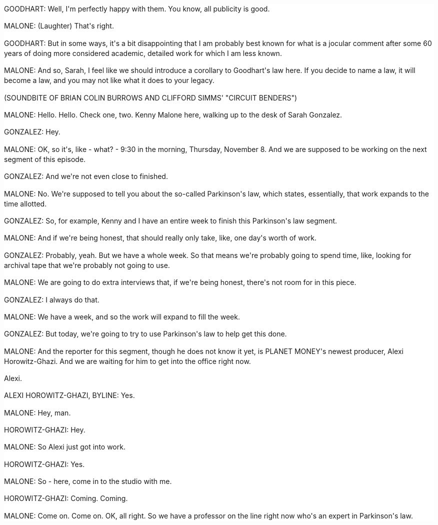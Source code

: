 GOODHART: Well, I'm perfectly happy with them. You know, all publicity is good.

MALONE: (Laughter) That's right.

GOODHART: But in some ways, it's a bit disappointing that I am probably best known for what is a jocular comment after some 60 years of doing more considered academic, detailed work for which I am less known.

MALONE: And so, Sarah, I feel like we should introduce a corollary to Goodhart's law here. If you decide to name a law, it will become a law, and you may not like what it does to your legacy.

(SOUNDBITE OF BRIAN COLIN BURROWS AND CLIFFORD SIMMS' "CIRCUIT BENDERS")

MALONE: Hello. Hello. Check one, two. Kenny Malone here, walking up to the desk of Sarah Gonzalez.

GONZALEZ: Hey.

MALONE: OK, so it's, like - what? - 9:30 in the morning, Thursday, November 8. And we are supposed to be working on the next segment of this episode.

GONZALEZ: And we're not even close to finished.

MALONE: No. We're supposed to tell you about the so-called Parkinson's law, which states, essentially, that work expands to the time allotted.

GONZALEZ: So, for example, Kenny and I have an entire week to finish this Parkinson's law segment.

MALONE: And if we're being honest, that should really only take, like, one day's worth of work.

GONZALEZ: Probably, yeah. But we have a whole week. So that means we're probably going to spend time, like, looking for archival tape that we're probably not going to use.

MALONE: We are going to do extra interviews that, if we're being honest, there's not room for in this piece.

GONZALEZ: I always do that.

MALONE: We have a week, and so the work will expand to fill the week.

GONZALEZ: But today, we're going to try to use Parkinson's law to help get this done.

MALONE: And the reporter for this segment, though he does not know it yet, is PLANET MONEY's newest producer, Alexi Horowitz-Ghazi. And we are waiting for him to get into the office right now.

Alexi.

ALEXI HOROWITZ-GHAZI, BYLINE: Yes.

MALONE: Hey, man.

HOROWITZ-GHAZI: Hey.

MALONE: So Alexi just got into work.

HOROWITZ-GHAZI: Yes.

MALONE: So - here, come in to the studio with me.

HOROWITZ-GHAZI: Coming. Coming.

MALONE: Come on. Come on. OK, all right. So we have a professor on the line right now who's an expert in Parkinson's law.
